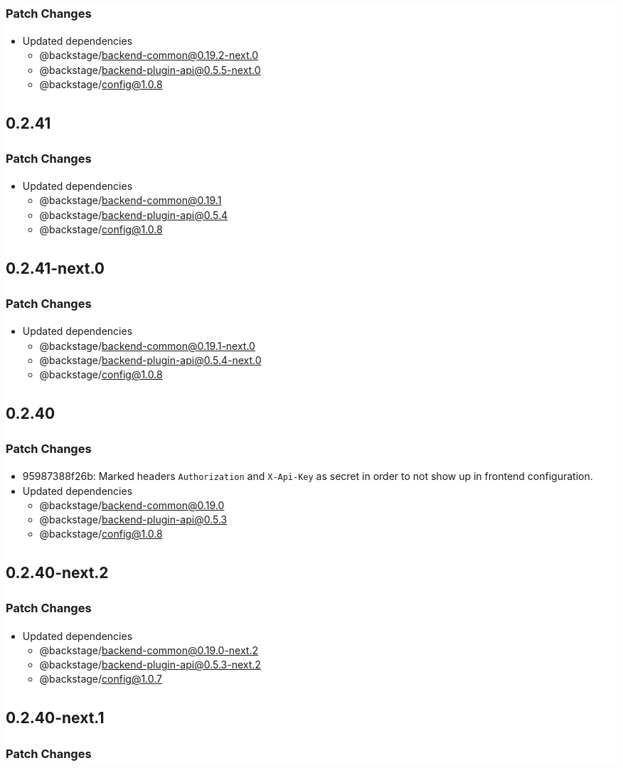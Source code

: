 ### Patch Changes

- Updated dependencies
  - @backstage/backend-common@0.19.2-next.0
  - @backstage/backend-plugin-api@0.5.5-next.0
  - @backstage/config@1.0.8

## 0.2.41

### Patch Changes

- Updated dependencies
  - @backstage/backend-common@0.19.1
  - @backstage/backend-plugin-api@0.5.4
  - @backstage/config@1.0.8

## 0.2.41-next.0

### Patch Changes

- Updated dependencies
  - @backstage/backend-common@0.19.1-next.0
  - @backstage/backend-plugin-api@0.5.4-next.0
  - @backstage/config@1.0.8

## 0.2.40

### Patch Changes

- 95987388f26b: Marked headers `Authorization` and `X-Api-Key` as secret in order to not show up in frontend configuration.
- Updated dependencies
  - @backstage/backend-common@0.19.0
  - @backstage/backend-plugin-api@0.5.3
  - @backstage/config@1.0.8

## 0.2.40-next.2

### Patch Changes

- Updated dependencies
  - @backstage/backend-common@0.19.0-next.2
  - @backstage/backend-plugin-api@0.5.3-next.2
  - @backstage/config@1.0.7

## 0.2.40-next.1

### Patch Changes
